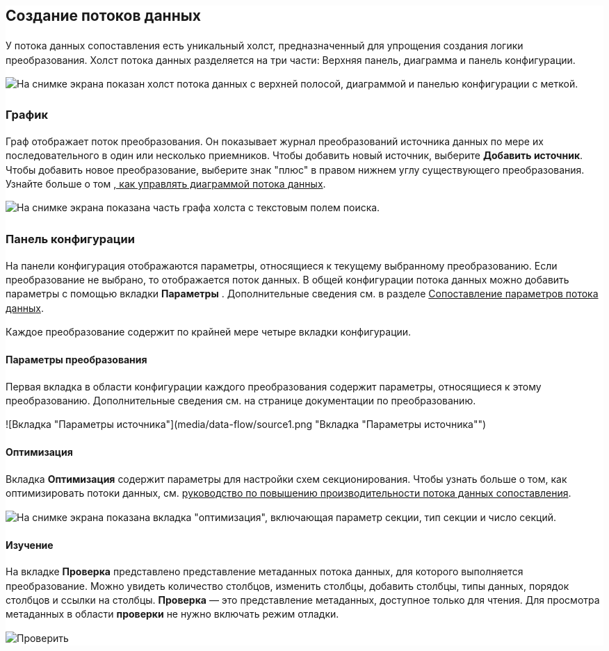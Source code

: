 ## <a name="authoring-data-flows"></a>Создание потоков данных

У потока данных сопоставления есть уникальный холст, предназначенный для упрощения создания логики преобразования. Холст потока данных разделяется на три части: Верхняя панель, диаграмма и панель конфигурации. 

![На снимке экрана показан холст потока данных с верхней полосой, диаграммой и панелью конфигурации с меткой.](media/data-flow/canvas-1.png "Холст")

### <a name="graph"></a>График

Граф отображает поток преобразования. Он показывает журнал преобразований источника данных по мере их последовательного в один или несколько приемников. Чтобы добавить новый источник, выберите **Добавить источник**. Чтобы добавить новое преобразование, выберите знак "плюс" в правом нижнем углу существующего преобразования. Узнайте больше о том [, как управлять диаграммой потока данных](concepts-data-flow-manage-graph.md).

![На снимке экрана показана часть графа холста с текстовым полем поиска.](media/data-flow/canvas-2.png)

### <a name="configuration-panel"></a>Панель конфигурации

На панели конфигурация отображаются параметры, относящиеся к текущему выбранному преобразованию. Если преобразование не выбрано, то отображается поток данных. В общей конфигурации потока данных можно добавить параметры с помощью вкладки **Параметры** . Дополнительные сведения см. в разделе [Сопоставление параметров потока данных](parameters-data-flow.md).

Каждое преобразование содержит по крайней мере четыре вкладки конфигурации.

#### <a name="transformation-settings"></a>Параметры преобразования

Первая вкладка в области конфигурации каждого преобразования содержит параметры, относящиеся к этому преобразованию. Дополнительные сведения см. на странице документации по преобразованию.

![Вкладка "Параметры источника"](media/data-flow/source1.png "Вкладка "Параметры источника"")

#### <a name="optimize"></a>Оптимизация

Вкладка **Оптимизация** содержит параметры для настройки схем секционирования. Чтобы узнать больше о том, как оптимизировать потоки данных, см. [руководство по повышению производительности потока данных сопоставления](concepts-data-flow-performance.md).

![На снимке экрана показана вкладка "оптимизация", включающая параметр секции, тип секции и число секций.](media/data-flow/optimize.png)

#### <a name="inspect"></a>Изучение

На вкладке **Проверка** представлено представление метаданных потока данных, для которого выполняется преобразование. Можно увидеть количество столбцов, изменить столбцы, добавить столбцы, типы данных, порядок столбцов и ссылки на столбцы. **Проверка** — это представление метаданных, доступное только для чтения. Для просмотра метаданных в области **проверки** не нужно включать режим отладки.

![Проверить](media/data-flow/inspect1.png "Изучение")
